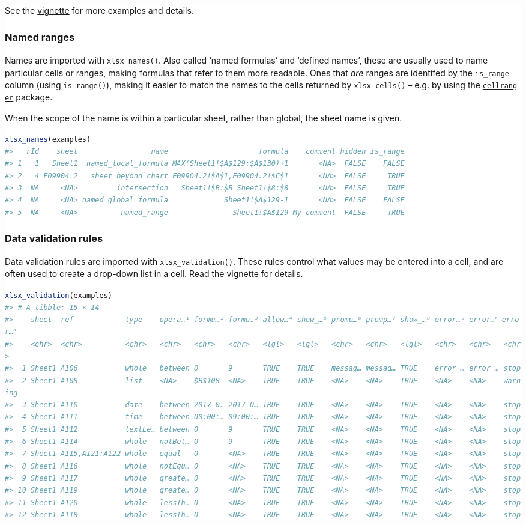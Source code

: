 See the
[vignette](https://nacnudus.github.io/tidyxl/articles/smells.html) for
more examples and details.

### Named ranges

Names are imported with `xlsx_names()`. Also called ‘named formulas’ and
‘defined names’, these are usually used to name particular cells or
ranges, making formulas that refer to them more readable. Ones that
*are* ranges are identifed by the `is_range` column (using
`is_range()`), making it easier to match the names to the cells returned
by `xlsx_cells()` – e.g. by using the
[`cellranger`](https://github.com/rsheets/cellranger) package.

When the scope of the name is within a particular sheet, rather than
global, the sheet name is given.

``` r
xlsx_names(examples)
#>   rId    sheet                 name                     formula    comment hidden is_range
#> 1   1   Sheet1  named_local_formula MAX(Sheet1!$A$129:$A$130)+1       <NA>  FALSE    FALSE
#> 2   4 E09904.2   sheet_beyond_chart E09904.2!$A$1,E09904.2!$C$1       <NA>  FALSE     TRUE
#> 3  NA     <NA>         intersection   Sheet1!$B:$B Sheet1!$8:$8       <NA>  FALSE     TRUE
#> 4  NA     <NA> named_global_formula             Sheet1!$A$129-1       <NA>  FALSE    FALSE
#> 5  NA     <NA>          named_range               Sheet1!$A$129 My comment  FALSE     TRUE
```

### Data validation rules

Data validation rules are imported with `xlsx_validation()`. These rules
control what values may be entered into a cell, and are often used to
create a drop-down list in a cell. Read the
[vignette](https://nacnudus.github.io/tidyxl/articles/data-validation-rules.html)
for details.

``` r
xlsx_validation(examples)
#> # A tibble: 15 × 14
#>    sheet  ref            type    opera…¹ formu…² formu…³ allow…⁴ show_…⁵ promp…⁶ promp…⁷ show_…⁸ error…⁹ error…˟ error…˟
#>    <chr>  <chr>          <chr>   <chr>   <chr>   <chr>   <lgl>   <lgl>   <chr>   <chr>   <lgl>   <chr>   <chr>   <chr>  
#>  1 Sheet1 A106           whole   between 0       9       TRUE    TRUE    messag… messag… TRUE    error … error … stop   
#>  2 Sheet1 A108           list    <NA>    $B$108  <NA>    TRUE    TRUE    <NA>    <NA>    TRUE    <NA>    <NA>    warning
#>  3 Sheet1 A110           date    between 2017-0… 2017-0… TRUE    TRUE    <NA>    <NA>    TRUE    <NA>    <NA>    stop   
#>  4 Sheet1 A111           time    between 00:00:… 09:00:… TRUE    TRUE    <NA>    <NA>    TRUE    <NA>    <NA>    stop   
#>  5 Sheet1 A112           textLe… between 0       9       TRUE    TRUE    <NA>    <NA>    TRUE    <NA>    <NA>    stop   
#>  6 Sheet1 A114           whole   notBet… 0       9       TRUE    TRUE    <NA>    <NA>    TRUE    <NA>    <NA>    stop   
#>  7 Sheet1 A115,A121:A122 whole   equal   0       <NA>    TRUE    TRUE    <NA>    <NA>    TRUE    <NA>    <NA>    stop   
#>  8 Sheet1 A116           whole   notEqu… 0       <NA>    TRUE    TRUE    <NA>    <NA>    TRUE    <NA>    <NA>    stop   
#>  9 Sheet1 A117           whole   greate… 0       <NA>    TRUE    TRUE    <NA>    <NA>    TRUE    <NA>    <NA>    stop   
#> 10 Sheet1 A119           whole   greate… 0       <NA>    TRUE    TRUE    <NA>    <NA>    TRUE    <NA>    <NA>    stop   
#> 11 Sheet1 A120           whole   lessTh… 0       <NA>    TRUE    TRUE    <NA>    <NA>    TRUE    <NA>    <NA>    stop   
#> 12 Sheet1 A118           whole   lessTh… 0       <NA>    TRUE    TRUE    <NA>    <NA>    TRUE    <NA>    <NA>    stop   
```